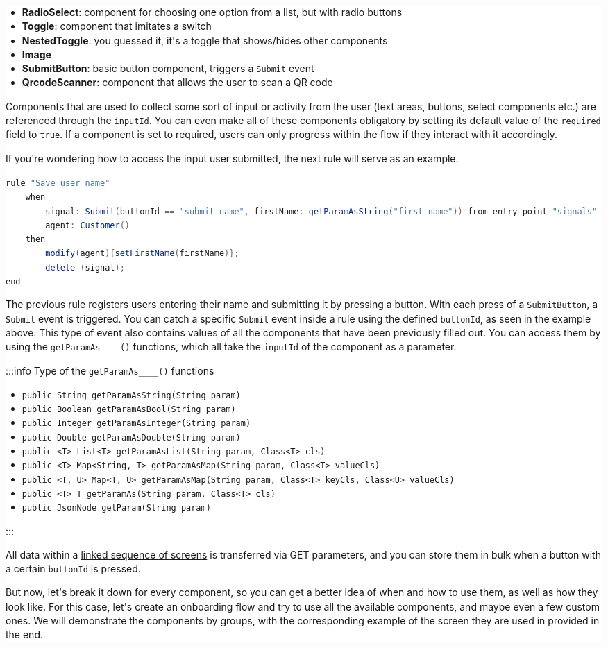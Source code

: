 * **RadioSelect**: component for choosing one option from a list, but with radio buttons
* **Toggle**: component that imitates a switch
* **NestedToggle**: you guessed it, it's a toggle that shows/hides other components
* **Image**
* **SubmitButton**: basic button component, triggers a `Submit` event
* **QrcodeScanner**: component that allows the user to scan a QR code

Components that are used to collect some sort of input or activity from the user (text areas, buttons, select components etc.) are referenced through the `inputId`.
You can even make all of these components obligatory by setting its default value of the `required` field to `true`.
If a component is set to required, users can only progress within the flow if they interact with it accordingly.  

If you're wondering how to access the input user submitted, the next rule will serve as an example.

```java
rule "Save user name"
    when
        signal: Submit(buttonId == "submit-name", firstName: getParamAsString("first-name")) from entry-point "signals"
        agent: Customer()
    then
        modify(agent){setFirstName(firstName)};
        delete (signal);
end
```

The previous rule registers users entering their name and submitting it by pressing a button.
With each press of a `SubmitButton`, a `Submit` event is triggered. You can catch a specific `Submit` event inside a rule using the defined `buttonId`, as seen in the example above.
This type of event also contains values of all the components that have been previously filled out. You can access them 
by using the `getParamAs____()` functions, which all take the `inputId` of the component as a parameter.

:::info Type of the `getParamAs____()` functions

- `public String getParamAsString(String param)`
- `public Boolean getParamAsBool(String param)`
- `public Integer getParamAsInteger(String param)`
- `public Double getParamAsDouble(String param)`
- `public <T> List<T> getParamAsList(String param, Class<T> cls)`
- `public <T> Map<String, T> getParamAsMap(String param, Class<T> valueCls)`
- `public <T, U> Map<T, U> getParamAsMap(String param, Class<T> keyCls, Class<U> valueCls)`
- `public <T> T getParamAs(String param, Class<T> cls)`
- `public JsonNode getParam(String param)`

:::

All data within a [linked sequence of screens](/docs/tutorials/web-interactions/chaining-screens) is transferred via GET parameters, and you can store them in bulk when a button with a certain `buttonId` is pressed.

But now, let's break it down for every component, so you can get a better idea of when and how to use them, as well as how they look like.
For this case, let's create an onboarding flow and try to use all the available components, and maybe even a few custom ones.
We will demonstrate the components by groups, with the corresponding example of the screen they are used in provided in the end.
